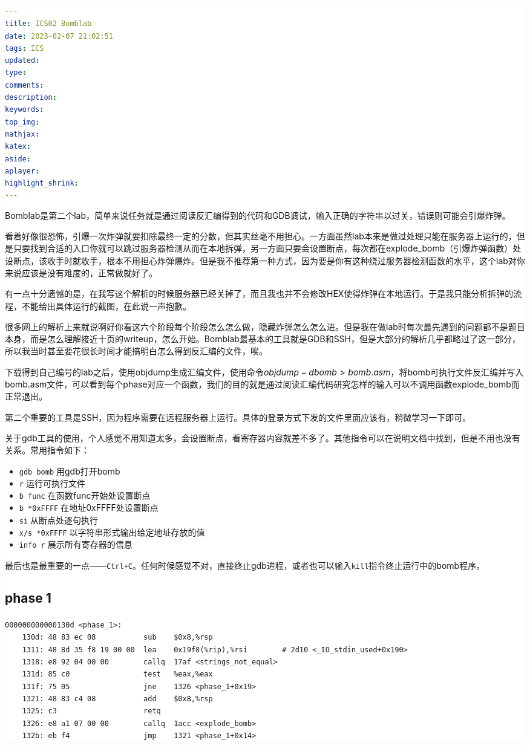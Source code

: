 ```yaml
---
title: ICS02 Bomblab
date: 2023-02-07 21:02:51
tags: ICS
updated:
type:
comments:
description:
keywords:
top_img:
mathjax:
katex:
aside:
aplayer:
highlight_shrink:
---
```



Bomblab是第二个lab，简单来说任务就是通过阅读反汇编得到的代码和GDB调试，输入正确的字符串以过关，错误则可能会引爆炸弹。

看着好像很恐怖，引爆一次炸弹就要扣除最终一定的分数，但其实丝毫不用担心。一方面虽然lab本来是做过处理只能在服务器上运行的，但是只要找到合适的入口你就可以跳过服务器检测从而在本地拆弹，另一方面只要会设置断点，每次都在explode_bomb（引爆炸弹函数）处设断点，该收手时就收手，根本不用担心炸弹爆炸。但是我不推荐第一种方式，因为要是你有这种绕过服务器检测函数的水平，这个lab对你来说应该是没有难度的，正常做就好了。

有一点十分遗憾的是，在我写这个解析的时候服务器已经关掉了，而且我也并不会修改HEX使得炸弹在本地运行。于是我只能分析拆弹的流程，不能给出具体运行的截图，在此说一声抱歉。

很多网上的解析上来就说啊好你看这六个阶段每个阶段怎么怎么做，隐藏炸弹怎么怎么进。但是我在做lab时每次最先遇到的问题都不是题目本身，而是怎么理解接近十页的writeup，怎么开始。Bomblab最基本的工具就是GDB和SSH，但是大部分的解析几乎都略过了这一部分，所以我当时甚至要花很长时间才能搞明白怎么得到反汇编的文件，唉。

下载得到自己编号的lab之后，使用objdump生成汇编文件，使用命令$objdump -d bomb > bomb.asm$，将bomb可执行文件反汇编并写入bomb.asm文件，可以看到每个phase对应一个函数，我们的目的就是通过阅读汇编代码研究怎样的输入可以不调用函数explode_bomb而正常退出。

第二个重要的工具是SSH，因为程序需要在远程服务器上运行。具体的登录方式下发的文件里面应该有，稍微学习一下即可。

关于gdb工具的使用，个人感觉不用知道太多，会设置断点，看寄存器内容就差不多了。其他指令可以在说明文档中找到，但是不用也没有关系。常用指令如下：

- `gdb bomb` 用gdb打开bomb
- `r` 运行可执行文件
- `b func` 在函数func开始处设置断点
- `b *0xFFFF` 在地址0xFFFF处设置断点
- `si` 从断点处逐句执行
- `x/s *0xFFFF` 以字符串形式输出给定地址存放的值
- `info r` 展示所有寄存器的信息

最后也是最重要的一点——`Ctrl+C`。任何时候感觉不对，直接终止gdb进程，或者也可以输入`kill`指令终止运行中的bomb程序。

## phase 1
```
000000000000130d <phase_1>:
    130d: 48 83 ec 08           sub    $0x8,%rsp
    1311: 48 8d 35 f8 19 00 00  lea    0x19f8(%rip),%rsi        # 2d10 <_IO_stdin_used+0x190>
    1318: e8 92 04 00 00        callq  17af <strings_not_equal>
    131d: 85 c0                 test   %eax,%eax
    131f: 75 05                 jne    1326 <phase_1+0x19>
    1321: 48 83 c4 08           add    $0x8,%rsp
    1325: c3                    retq   
    1326: e8 a1 07 00 00        callq  1acc <explode_bomb>
    132b: eb f4                 jmp    1321 <phase_1+0x14>
```
